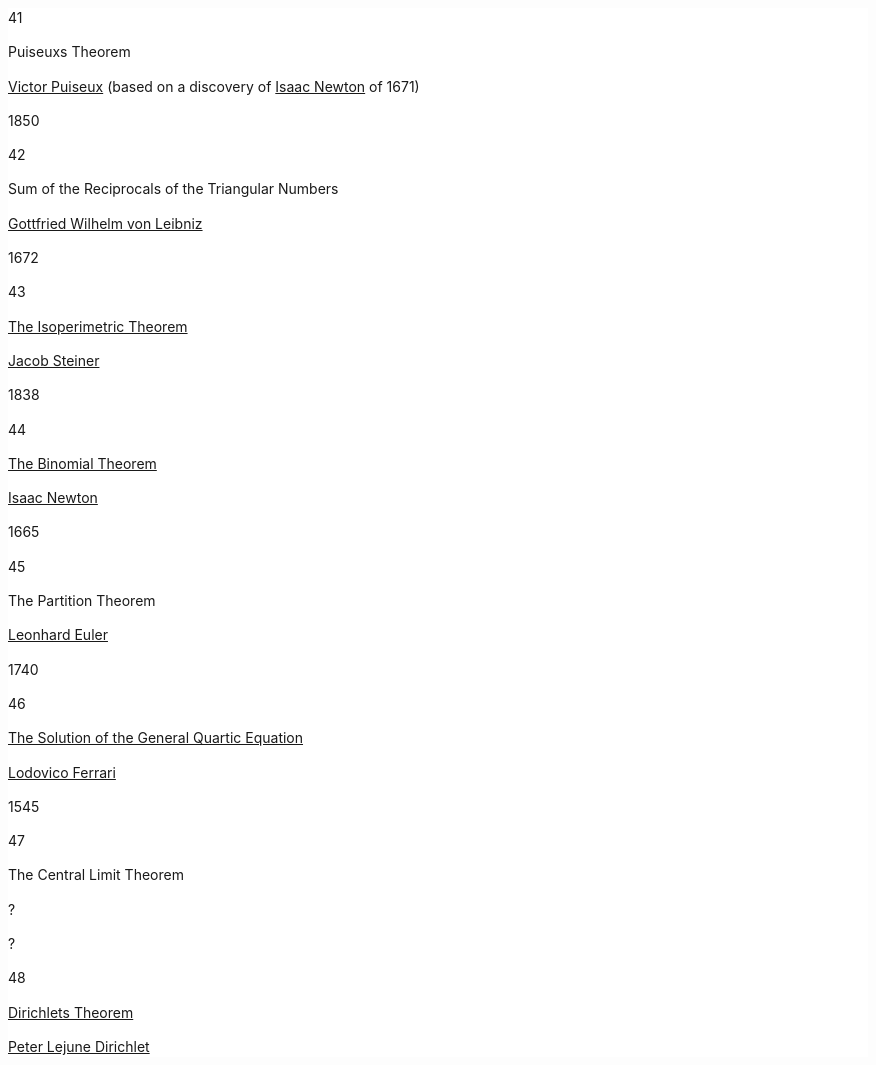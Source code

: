 41

Puiseuxs Theorem

[Victor Puiseux](http://www-history.mcs.st-and.ac.uk/~history/Mathematicians/Puiseux.html) (based on a discovery of [Isaac Newton](http://www-history.mcs.st-and.ac.uk/~history/Mathematicians/Newton.html) of 1671)

1850

42

Sum of the Reciprocals of the Triangular Numbers

[Gottfried Wilhelm von Leibniz](http://www-history.mcs.st-and.ac.uk/~history/Mathematicians/Leibniz.html)

1672

43

[The Isoperimetric Theorem](http://www.cs.nyu.edu/faculty/siegel/SCIAM.pdf)

[Jacob Steiner](http://www-history.mcs.st-and.ac.uk/~history/Mathematicians/Steiner.html)

1838

44

[The Binomial Theorem](http://www.5min.com/Video/Using-the-Binomial-Theorem-161035126)

[Isaac Newton](http://www-history.mcs.st-and.ac.uk/~history/Mathematicians/Newton.html)

1665

45

The Partition Theorem

[Leonhard Euler](http://www-history.mcs.st-and.ac.uk/~history/Mathematicians/Euler.html)

1740

46

[The Solution of the General Quartic Equation](http://www.karlscalculus.org/pdf/cubicQuartic.pdf)

[Lodovico Ferrari](http://www-history.mcs.st-and.ac.uk/~history/Mathematicians/Ferrari.html)

1545

47

The Central Limit Theorem

?

?

48

[Dirichlets Theorem](http://mathworld.wolfram.com/DirichletsTheorem.html)

[Peter Lejune Dirichlet](http://www-history.mcs.st-and.ac.uk/~history/Mathematicians/Dirichlet.html)
